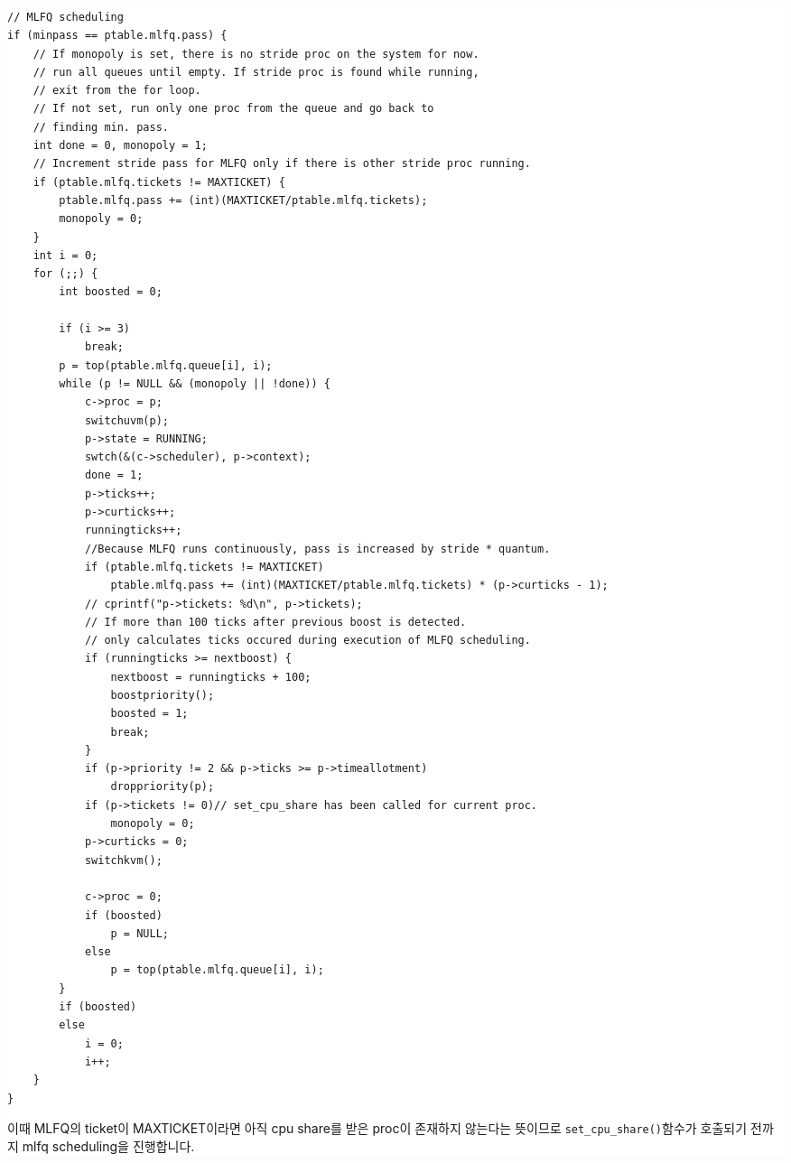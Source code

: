 ```
// MLFQ scheduling
if (minpass == ptable.mlfq.pass) {
	// If monopoly is set, there is no stride proc on the system for now.
	// run all queues until empty. If stride proc is found while running,
	// exit from the for loop.
	// If not set, run only one proc from the queue and go back to
	// finding min. pass.
	int done = 0, monopoly = 1;
	// Increment stride pass for MLFQ only if there is other stride proc running.
	if (ptable.mlfq.tickets != MAXTICKET) {
		ptable.mlfq.pass += (int)(MAXTICKET/ptable.mlfq.tickets);
		monopoly = 0;
	}
	int i = 0;
	for (;;) {
		int boosted = 0;

		if (i >= 3)
			break;
		p = top(ptable.mlfq.queue[i], i);
		while (p != NULL && (monopoly || !done)) {
			c->proc = p;
			switchuvm(p);
			p->state = RUNNING;
			swtch(&(c->scheduler), p->context);
			done = 1;
			p->ticks++;
			p->curticks++;
			runningticks++;
			//Because MLFQ runs continuously, pass is increased by stride * quantum.
			if (ptable.mlfq.tickets != MAXTICKET)
				ptable.mlfq.pass += (int)(MAXTICKET/ptable.mlfq.tickets) * (p->curticks - 1);
			// cprintf("p->tickets: %d\n", p->tickets);
			// If more than 100 ticks after previous boost is detected.
			// only calculates ticks occured during execution of MLFQ scheduling.
			if (runningticks >= nextboost) {
				nextboost = runningticks + 100;
				boostpriority();
				boosted = 1;
				break;
			}
			if (p->priority != 2 && p->ticks >= p->timeallotment)
				droppriority(p);
			if (p->tickets != 0)// set_cpu_share has been called for current proc.
				monopoly = 0;
			p->curticks = 0;
			switchkvm();

			c->proc = 0;
			if (boosted)
				p = NULL;
			else
				p = top(ptable.mlfq.queue[i], i);
		}
		if (boosted)
		else
			i = 0;
			i++;
	}
}
```
이때 MLFQ의 ticket이 MAXTICKET이라면 아직 cpu share를 받은 proc이 존재하지 않는다는 뜻이므로 `set_cpu_share()`함수가 호출되기 전까지 mlfq scheduling을 진행합니다.<br>